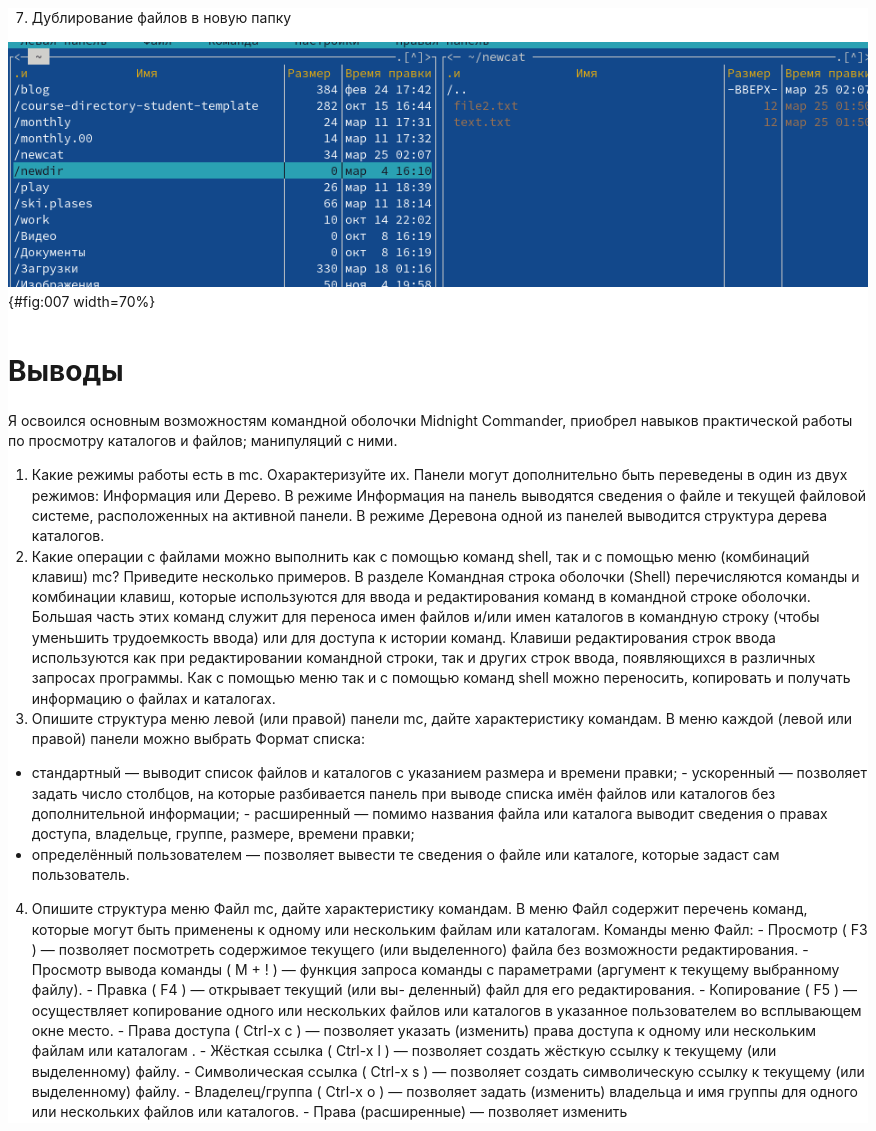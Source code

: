 7. Дублирование файлов в новую папку

![Каталог ньюкат и файлы в нем](image/7.jpg){#fig:007 width=70%}

# Выводы

Я освоился основным возможностям командной оболочки Midnight Commander, приобрел навыков практической работы по просмотру каталогов и файлов; манипуляций с ними.

1. Какие режимы работы есть в mc. Охарактеризуйте их. Панели могут дополнительно быть переведены в один из двух режимов: Информация или
Дерево. В режиме Информация на панель выводятся сведения о файле и
текущей файловой системе, расположенных на активной панели. В режиме
Деревона одной из панелей выводится структура дерева каталогов.
2. Какие операции с файлами можно выполнить как с помощью команд shell,
так и с помощью меню (комбинаций клавиш) mc? Приведите несколько
примеров. В разделе Командная строка оболочки (Shell) перечисляются
команды и комбинации клавиш, которые используются для ввода и редактирования команд в командной строке оболочки. Большая часть этих команд служит для переноса имен файлов и/или имен каталогов в командную
строку (чтобы уменьшить трудоемкость ввода) или для доступа к истории
команд. Клавиши редактирования строк ввода используются как при редактировании командной строки, так и других строк ввода, появляющихся
в различных запросах программы.
Как с помощью меню так и с помощью команд shell можно переносить, копировать и получать информацию о файлах и каталогах.
3. Опишите структура меню левой (или правой) панели mc, дайте характеристику командам.
В меню каждой (левой или правой) панели можно выбрать Формат списка:
- стандартный — выводит список файлов и каталогов с указанием размера и
времени правки; - ускоренный — позволяет задать число столбцов, на которые
разбивается панель при выводе списка имён файлов или каталогов без дополнительной информации; - расширенный — помимо названия файла или каталога
выводит сведения о правах доступа, владельце, группе, размере, времени правки;
- определённый пользователем — позволяет вывести те сведения о файле или
каталоге, которые задаст сам пользователь.
4. Опишите структура меню Файл mc, дайте характеристику командам. В меню
Файл содержит перечень команд, которые могут быть применены к одному
или нескольким файлам или каталогам.
Команды меню Файл: - Просмотр ( F3 ) — позволяет посмотреть содержимое
текущего (или выделенного) файла без возможности редактирования. - Просмотр
вывода команды ( М + ! ) — функция запроса команды с параметрами (аргумент
к текущему выбранному файлу). - Правка ( F4 ) — открывает текущий (или вы-
деленный) файл для его редактирования. - Копирование ( F5 ) — осуществляет
копирование одного или нескольких файлов или каталогов в указанное пользователем во всплывающем окне место. - Права доступа ( Ctrl-x c ) — позволяет указать
(изменить) права доступа к одному или нескольким файлам или каталогам . -
Жёсткая ссылка ( Ctrl-x l ) — позволяет создать жёсткую ссылку к текущему (или
выделенному) файлу. - Символическая ссылка ( Ctrl-x s ) — позволяет создать
символическую ссылку к текущему (или выделенному) файлу. - Владелец/группа
( Ctrl-x o ) — позволяет задать (изменить) владельца и имя группы для одного или
нескольких файлов или каталогов. - Права (расширенные) — позволяет изменить